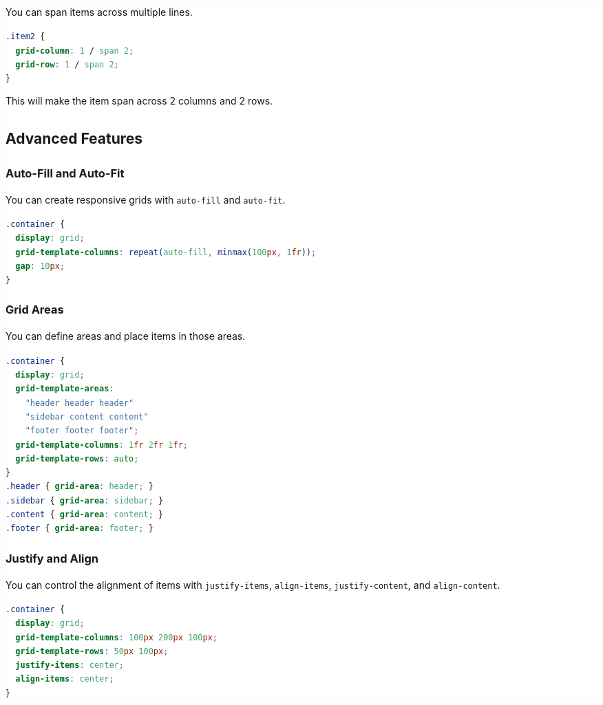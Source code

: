You can span items across multiple lines.

```css
.item2 {
  grid-column: 1 / span 2;
  grid-row: 1 / span 2;
}
```

This will make the item span across 2 columns and 2 rows.

## Advanced Features

### Auto-Fill and Auto-Fit

You can create responsive grids with `auto-fill` and `auto-fit`.

```css
.container {
  display: grid;
  grid-template-columns: repeat(auto-fill, minmax(100px, 1fr));
  gap: 10px;
}
```

### Grid Areas

You can define areas and place items in those areas.

```css
.container {
  display: grid;
  grid-template-areas: 
    "header header header"
    "sidebar content content"
    "footer footer footer";
  grid-template-columns: 1fr 2fr 1fr;
  grid-template-rows: auto;
}
.header { grid-area: header; }
.sidebar { grid-area: sidebar; }
.content { grid-area: content; }
.footer { grid-area: footer; }
```

### Justify and Align

You can control the alignment of items with `justify-items`, `align-items`, `justify-content`, and `align-content`.

```css
.container {
  display: grid;
  grid-template-columns: 100px 200px 100px;
  grid-template-rows: 50px 100px;
  justify-items: center;
  align-items: center;
}
```
